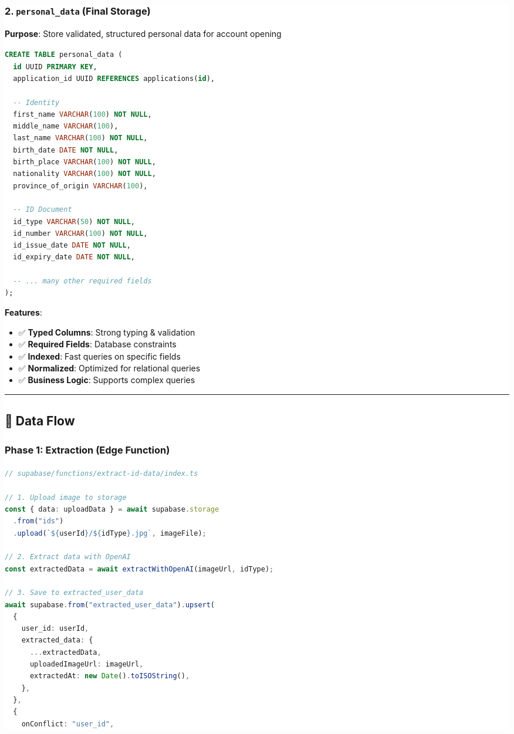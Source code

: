 ### 2. `personal_data` (Final Storage)

**Purpose**: Store validated, structured personal data for account opening

```sql
CREATE TABLE personal_data (
  id UUID PRIMARY KEY,
  application_id UUID REFERENCES applications(id),

  -- Identity
  first_name VARCHAR(100) NOT NULL,
  middle_name VARCHAR(100),
  last_name VARCHAR(100) NOT NULL,
  birth_date DATE NOT NULL,
  birth_place VARCHAR(100) NOT NULL,
  nationality VARCHAR(100) NOT NULL,
  province_of_origin VARCHAR(100),

  -- ID Document
  id_type VARCHAR(50) NOT NULL,
  id_number VARCHAR(100) NOT NULL,
  id_issue_date DATE NOT NULL,
  id_expiry_date DATE NOT NULL,

  -- ... many other required fields
);
```

**Features**:

- ✅ **Typed Columns**: Strong typing & validation
- ✅ **Required Fields**: Database constraints
- ✅ **Indexed**: Fast queries on specific fields
- ✅ **Normalized**: Optimized for relational queries
- ✅ **Business Logic**: Supports complex queries

---

## 🔄 Data Flow

### Phase 1: Extraction (Edge Function)

```typescript
// supabase/functions/extract-id-data/index.ts

// 1. Upload image to storage
const { data: uploadData } = await supabase.storage
  .from("ids")
  .upload(`${userId}/${idType}.jpg`, imageFile);

// 2. Extract data with OpenAI
const extractedData = await extractWithOpenAI(imageUrl, idType);

// 3. Save to extracted_user_data
await supabase.from("extracted_user_data").upsert(
  {
    user_id: userId,
    extracted_data: {
      ...extractedData,
      uploadedImageUrl: imageUrl,
      extractedAt: new Date().toISOString(),
    },
  },
  {
    onConflict: "user_id",
```